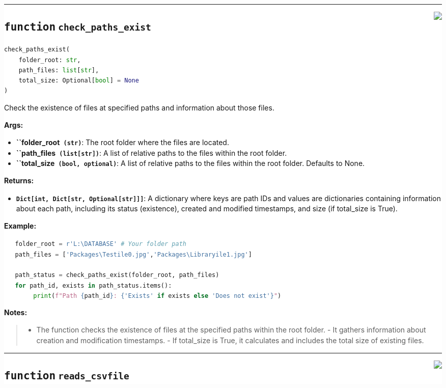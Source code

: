 
---

<a href="https://github.com/MrYassinox/dev-toolbox-mini/blob/main\DevToolboxMini\modules\utils.py#L3747"><img align="right" style="float:right;" src="https://img.shields.io/badge/-source-cccccc?style=flat-square"></a>

## <kbd>function</kbd> `check_paths_exist`

```python
check_paths_exist(
    folder_root: str,
    path_files: list[str],
    total_size: Optional[bool] = None
)
```

Check the existence of files at specified paths and information about those files. 



**Args:**
 
 - <b>``folder_root` (str)`</b>:  The root folder where the files are located. 
 - <b>``path_files` (list[str])`</b>:  A list of relative paths to the files within the root folder. 
 - <b>``total_size` (bool, optional)`</b>:  A list of relative paths to the files within the root folder. Defaults to None. 



**Returns:**
 
 - <b>`Dict[int, Dict[str, Optional[str]]]`</b>:  A dictionary where keys are path IDs and values are dictionaries containing information about each path, including its status (existence), created and modified timestamps, and size (if total_size is True). 



**Example:**
 ```python
    folder_root = r'L:\DATABASE' # Your folder path
    path_files = ['Packages\Testile0.jpg','Packages\Libraryile1.jpg']

    path_status = check_paths_exist(folder_root, path_files)
    for path_id, exists in path_status.items():
         print(f"Path {path_id}: {'Exists' if exists else 'Does not exist'}")
``` 



**Notes:**

> - The function checks the existence of files at the specified paths within the root folder. - It gathers information about creation and modification timestamps. - If total_size is True, it calculates and includes the total size of existing files. 


---

<a href="https://github.com/MrYassinox/dev-toolbox-mini/blob/main\DevToolboxMini\modules\utils.py#L3808"><img align="right" style="float:right;" src="https://img.shields.io/badge/-source-cccccc?style=flat-square"></a>

## <kbd>function</kbd> `reads_csvfile`
